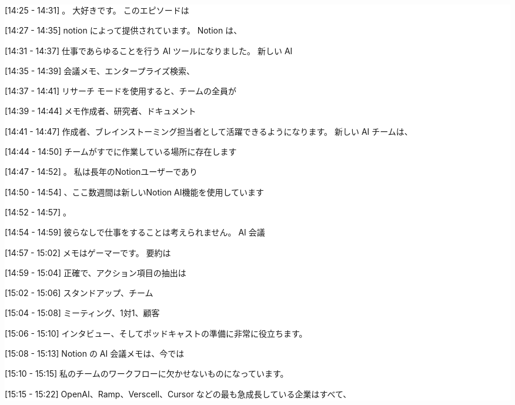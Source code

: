 [14:25 - 14:31]
。 大好きです。 このエピソードは

[14:27 - 14:35]
notion によって提供されています。  Notion は、

[14:31 - 14:37]
仕事であらゆることを行う AI ツールになりました。 新しい AI

[14:35 - 14:39]
会議メモ、エンタープライズ検索、

[14:37 - 14:41]
リサーチ モードを使用すると、チームの全員が

[14:39 - 14:44]
メモ作成者、研究者、ドキュメント

[14:41 - 14:47]
作成者、ブレインストーミング担当者として活躍できるようになります。 新しい AI チームは、

[14:44 - 14:50]
チームがすでに作業している場所に存在します

[14:47 - 14:52]
。 私は長年のNotionユーザーであり

[14:50 - 14:54]
、ここ数週間は新しいNotion AI機能を使用しています

[14:52 - 14:57]
。

[14:54 - 14:59]
彼らなしで仕事をすることは考えられません。  AI 会議

[14:57 - 15:02]
メモはゲーマーです。 要約は

[14:59 - 15:04]
正確で、アクション項目の抽出は

[15:02 - 15:06]
スタンドアップ、チーム

[15:04 - 15:08]
ミーティング、1対1、顧客

[15:06 - 15:10]
インタビュー、そしてポッドキャストの準備に非常に役立ちます。

[15:08 - 15:13]
Notion の AI 会議メモは、今では

[15:10 - 15:15]
私のチームのワークフローに欠かせないものになっています。

[15:15 - 15:22]
OpenAI、Ramp、Verscell、Cursor などの最も急成長している企業はすべて、
